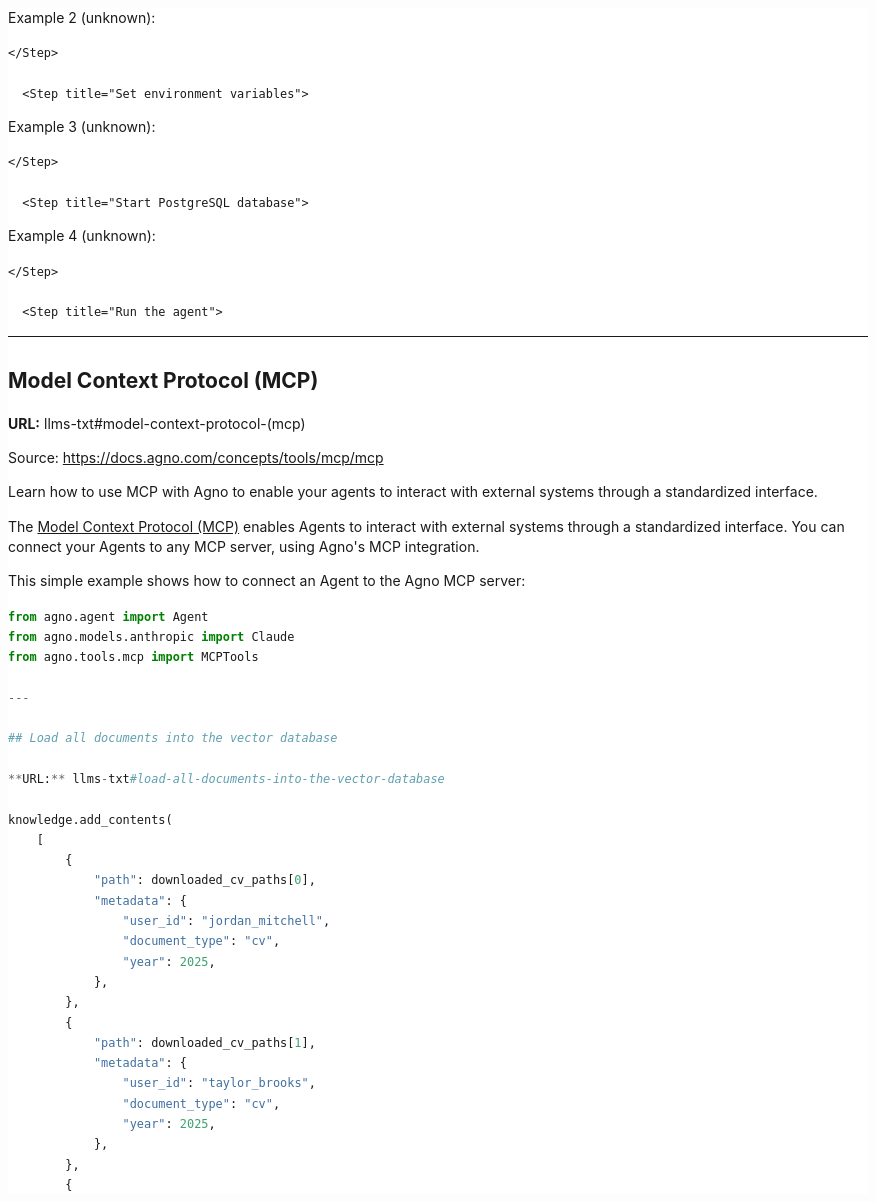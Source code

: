 Example 2 (unknown):
```unknown
</Step>

  <Step title="Set environment variables">
```

Example 3 (unknown):
```unknown
</Step>

  <Step title="Start PostgreSQL database">
```

Example 4 (unknown):
```unknown
</Step>

  <Step title="Run the agent">
```

---

## Model Context Protocol (MCP)

**URL:** llms-txt#model-context-protocol-(mcp)

Source: https://docs.agno.com/concepts/tools/mcp/mcp

Learn how to use MCP with Agno to enable your agents to interact with external systems through a standardized interface.

The [Model Context Protocol (MCP)](https://modelcontextprotocol.io) enables Agents to interact with external systems through a standardized interface.
You can connect your Agents to any MCP server, using Agno's MCP integration.

This simple example shows how to connect an Agent to the Agno MCP server:

```python agno_agent.py lines theme={null}
from agno.agent import Agent
from agno.models.anthropic import Claude
from agno.tools.mcp import MCPTools

---

## Load all documents into the vector database

**URL:** llms-txt#load-all-documents-into-the-vector-database

knowledge.add_contents(
    [
        {
            "path": downloaded_cv_paths[0],
            "metadata": {
                "user_id": "jordan_mitchell",
                "document_type": "cv",
                "year": 2025,
            },
        },
        {
            "path": downloaded_cv_paths[1],
            "metadata": {
                "user_id": "taylor_brooks",
                "document_type": "cv",
                "year": 2025,
            },
        },
        {
```